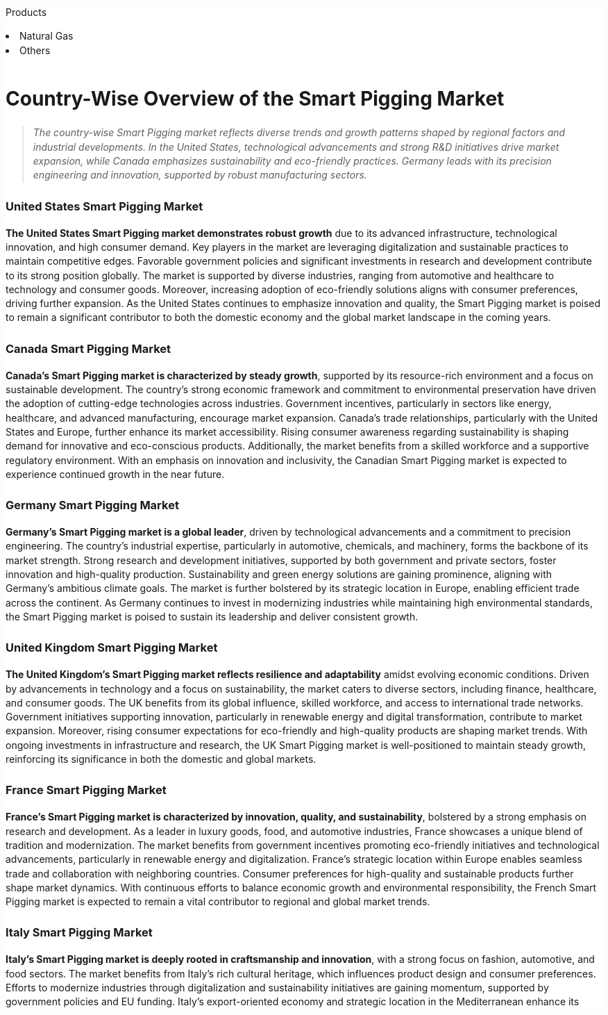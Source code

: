 Products</li><li>Natural Gas</li><li>Others</li></ul><h1><span class="">Country-Wise Overview of the Smart Pigging Market<br /></span></h1><blockquote><p><em><span class="">The country-wise Smart Pigging market reflects diverse trends and growth patterns shaped by regional factors and industrial developments. In the United States, technological advancements and strong R&amp;D initiatives drive market expansion, while Canada emphasizes sustainability and eco-friendly practices. Germany leads with its precision engineering and innovation, supported by robust manufacturing sectors.</span></em></p></blockquote><h3><strong>United States Smart Pigging Market</strong></h3><p><strong>The United States Smart Pigging market demonstrates robust growth</strong> due to its advanced infrastructure, technological innovation, and high consumer demand. Key players in the market are leveraging digitalization and sustainable practices to maintain competitive edges. Favorable government policies and significant investments in research and development contribute to its strong position globally. The market is supported by diverse industries, ranging from automotive and healthcare to technology and consumer goods. Moreover, increasing adoption of eco-friendly solutions aligns with consumer preferences, driving further expansion. As the United States continues to emphasize innovation and quality, the Smart Pigging market is poised to remain a significant contributor to both the domestic economy and the global market landscape in the coming years.</p><h3><strong>Canada Smart Pigging Market</strong></h3><p><strong>Canada&rsquo;s Smart Pigging market is characterized by steady growth</strong>, supported by its resource-rich environment and a focus on sustainable development. The country&rsquo;s strong economic framework and commitment to environmental preservation have driven the adoption of cutting-edge technologies across industries. Government incentives, particularly in sectors like energy, healthcare, and advanced manufacturing, encourage market expansion. Canada&rsquo;s trade relationships, particularly with the United States and Europe, further enhance its market accessibility. Rising consumer awareness regarding sustainability is shaping demand for innovative and eco-conscious products. Additionally, the market benefits from a skilled workforce and a supportive regulatory environment. With an emphasis on innovation and inclusivity, the Canadian Smart Pigging market is expected to experience continued growth in the near future.</p><h3><strong>Germany Smart Pigging Market</strong></h3><p><strong>Germany&rsquo;s Smart Pigging market is a global leader</strong>, driven by technological advancements and a commitment to precision engineering. The country&rsquo;s industrial expertise, particularly in automotive, chemicals, and machinery, forms the backbone of its market strength. Strong research and development initiatives, supported by both government and private sectors, foster innovation and high-quality production. Sustainability and green energy solutions are gaining prominence, aligning with Germany&rsquo;s ambitious climate goals. The market is further bolstered by its strategic location in Europe, enabling efficient trade across the continent. As Germany continues to invest in modernizing industries while maintaining high environmental standards, the Smart Pigging market is poised to sustain its leadership and deliver consistent growth.</p><h3><strong>United Kingdom Smart Pigging Market</strong></h3><p><strong>The United Kingdom&rsquo;s Smart Pigging market reflects resilience and adaptability</strong> amidst evolving economic conditions. Driven by advancements in technology and a focus on sustainability, the market caters to diverse sectors, including finance, healthcare, and consumer goods. The UK benefits from its global influence, skilled workforce, and access to international trade networks. Government initiatives supporting innovation, particularly in renewable energy and digital transformation, contribute to market expansion. Moreover, rising consumer expectations for eco-friendly and high-quality products are shaping market trends. With ongoing investments in infrastructure and research, the UK Smart Pigging market is well-positioned to maintain steady growth, reinforcing its significance in both the domestic and global markets.</p><h3><strong>France Smart Pigging Market</strong></h3><p><strong>France&rsquo;s Smart Pigging market is characterized by innovation, quality, and sustainability</strong>, bolstered by a strong emphasis on research and development. As a leader in luxury goods, food, and automotive industries, France showcases a unique blend of tradition and modernization. The market benefits from government incentives promoting eco-friendly initiatives and technological advancements, particularly in renewable energy and digitalization. France&rsquo;s strategic location within Europe enables seamless trade and collaboration with neighboring countries. Consumer preferences for high-quality and sustainable products further shape market dynamics. With continuous efforts to balance economic growth and environmental responsibility, the French Smart Pigging market is expected to remain a vital contributor to regional and global market trends.</p><h3><strong>Italy Smart Pigging Market</strong></h3><p><strong>Italy&rsquo;s Smart Pigging market is deeply rooted in craftsmanship and innovation</strong>, with a strong focus on fashion, automotive, and food sectors. The market benefits from Italy&rsquo;s rich cultural heritage, which influences product design and consumer preferences. Efforts to modernize industries through digitalization and sustainability initiatives are gaining momentum, supported by government policies and EU funding. Italy&rsquo;s export-oriented economy and strategic location in the Mediterranean enhance its